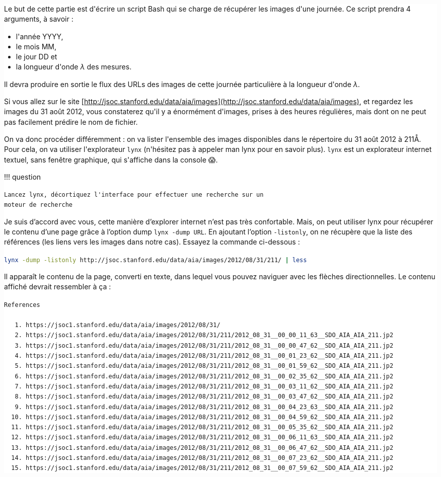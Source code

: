 Le but de cette partie est d'écrire un script Bash qui se charge de récupérer les images d'une journée. Ce script prendra 4 arguments, à savoir :

- l'année YYYY, 
- le mois MM, 
- le jour DD et 
- la longueur d'onde $\lambda$ des mesures. 

Il devra produire en sortie le flux des URLs des images de cette journée particulière à la longueur d'onde $\lambda$.

Si vous allez sur le site [http://jsoc.stanford.edu/data/aia/images](http://jsoc.stanford.edu/data/aia/images), et regardez les images du 31 août 2012, vous constaterez qu'il y a énormément d'images, prises à des heures régulières, mais dont on ne peut pas facilement prédire le nom de fichier. 

On va donc procéder différemment : on va lister l'ensemble des images disponibles dans le répertoire du 31 août 2012 à $211$Å. Pour cela, on va utiliser l'explorateur `lynx` (n'hésitez pas à appeler man lynx pour en savoir plus). `lynx` est un explorateur internet textuel, sans fenêtre graphique, qui s'affiche dans la console 😱.

!!! question

	Lancez lynx, décortiquez l'interface pour effectuer une recherche sur un
	moteur de recherche 

Je suis d’accord avec vous, cette manière d’explorer internet n’est pas très confortable. Mais, on peut utiliser lynx pour récupérer le contenu d’une page grâce à l’option dump `lynx -dump URL`. En ajoutant l’option `-listonly`, on ne récupère que la liste des références (les liens vers les images dans notre cas). Essayez la commande ci-dessous :

```bash
lynx -dump -listonly http://jsoc.stanford.edu/data/aia/images/2012/08/31/211/ | less
```

Il apparaît le contenu de la page, converti en texte, dans lequel vous pouvez naviguer avec les flèches directionnelles. Le contenu affiché devrait ressembler à ça :

```
References

   1. https://jsoc1.stanford.edu/data/aia/images/2012/08/31/
   2. https://jsoc1.stanford.edu/data/aia/images/2012/08/31/211/2012_08_31__00_00_11_63__SDO_AIA_AIA_211.jp2
   3. https://jsoc1.stanford.edu/data/aia/images/2012/08/31/211/2012_08_31__00_00_47_62__SDO_AIA_AIA_211.jp2
   4. https://jsoc1.stanford.edu/data/aia/images/2012/08/31/211/2012_08_31__00_01_23_62__SDO_AIA_AIA_211.jp2
   5. https://jsoc1.stanford.edu/data/aia/images/2012/08/31/211/2012_08_31__00_01_59_62__SDO_AIA_AIA_211.jp2
   6. https://jsoc1.stanford.edu/data/aia/images/2012/08/31/211/2012_08_31__00_02_35_62__SDO_AIA_AIA_211.jp2
   7. https://jsoc1.stanford.edu/data/aia/images/2012/08/31/211/2012_08_31__00_03_11_62__SDO_AIA_AIA_211.jp2
   8. https://jsoc1.stanford.edu/data/aia/images/2012/08/31/211/2012_08_31__00_03_47_62__SDO_AIA_AIA_211.jp2
   9. https://jsoc1.stanford.edu/data/aia/images/2012/08/31/211/2012_08_31__00_04_23_63__SDO_AIA_AIA_211.jp2
  10. https://jsoc1.stanford.edu/data/aia/images/2012/08/31/211/2012_08_31__00_04_59_62__SDO_AIA_AIA_211.jp2
  11. https://jsoc1.stanford.edu/data/aia/images/2012/08/31/211/2012_08_31__00_05_35_62__SDO_AIA_AIA_211.jp2
  12. https://jsoc1.stanford.edu/data/aia/images/2012/08/31/211/2012_08_31__00_06_11_63__SDO_AIA_AIA_211.jp2
  13. https://jsoc1.stanford.edu/data/aia/images/2012/08/31/211/2012_08_31__00_06_47_62__SDO_AIA_AIA_211.jp2
  14. https://jsoc1.stanford.edu/data/aia/images/2012/08/31/211/2012_08_31__00_07_23_62__SDO_AIA_AIA_211.jp2
  15. https://jsoc1.stanford.edu/data/aia/images/2012/08/31/211/2012_08_31__00_07_59_62__SDO_AIA_AIA_211.jp2
```
